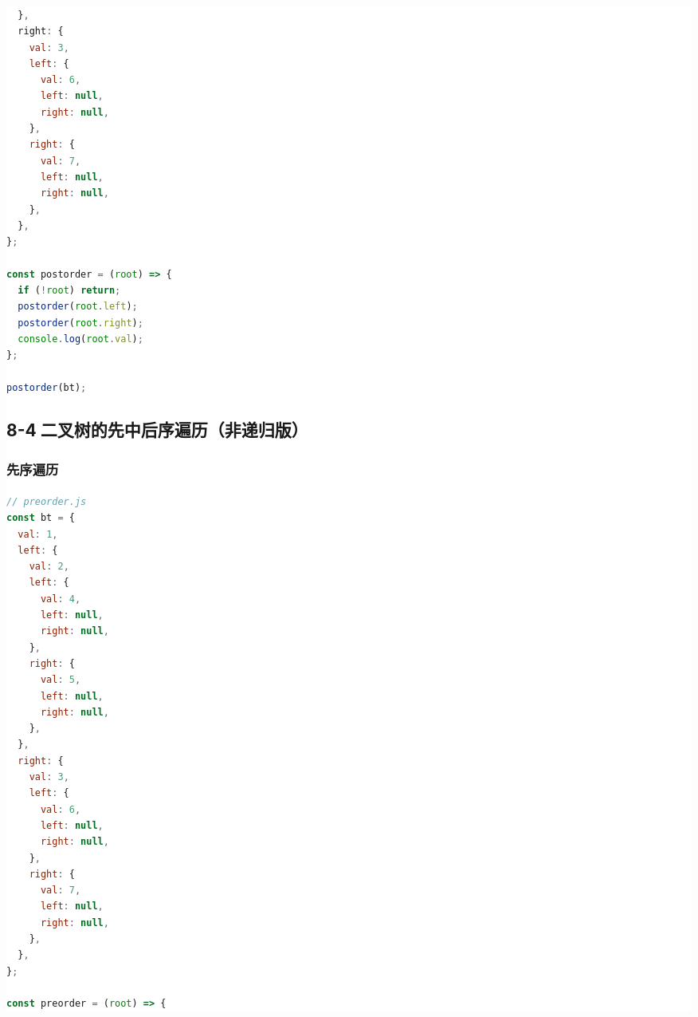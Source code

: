 ```javascript
  },
  right: {
    val: 3,
    left: {
      val: 6,
      left: null,
      right: null,
    },
    right: {
      val: 7,
      left: null,
      right: null,
    },
  },
};

const postorder = (root) => {
  if (!root) return;
  postorder(root.left);
  postorder(root.right);
  console.log(root.val);
};

postorder(bt);
```

## 8-4 二叉树的先中后序遍历（非递归版）

### 先序遍历

```javascript
// preorder.js
const bt = {
  val: 1,
  left: {
    val: 2,
    left: {
      val: 4,
      left: null,
      right: null,
    },
    right: {
      val: 5,
      left: null,
      right: null,
    },
  },
  right: {
    val: 3,
    left: {
      val: 6,
      left: null,
      right: null,
    },
    right: {
      val: 7,
      left: null,
      right: null,
    },
  },
};

const preorder = (root) => {
```
